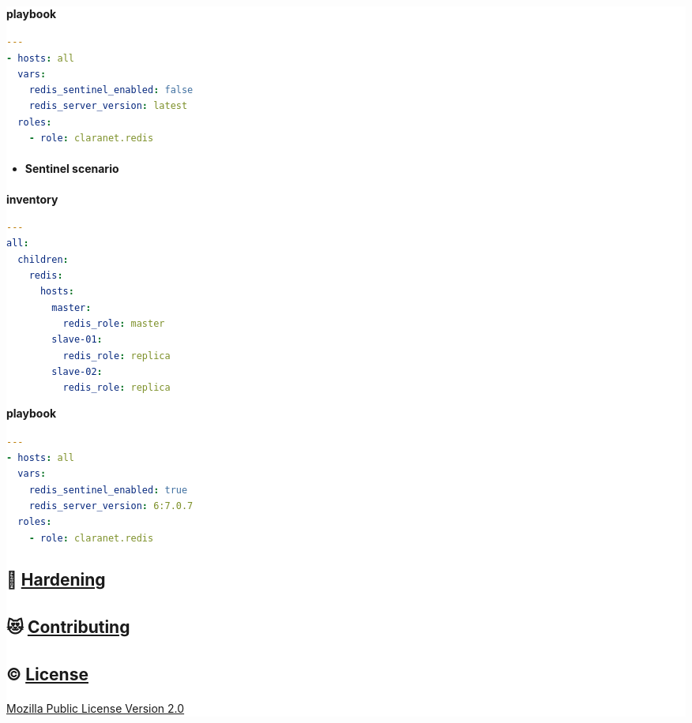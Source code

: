 **playbook**

```yaml
---
- hosts: all
  vars:
    redis_sentinel_enabled: false
    redis_server_version: latest
  roles:
    - role: claranet.redis
```

* #### Sentinel scenario

**inventory**

```yaml
---
all:
  children:
    redis:
      hosts:
        master:
          redis_role: master
        slave-01:
          redis_role: replica
        slave-02:
          redis_role: replica
```

**playbook**

```yaml
---
- hosts: all
  vars:
    redis_sentinel_enabled: true
    redis_server_version: 6:7.0.7
  roles:
    - role: claranet.redis
```

## :closed_lock_with_key: [Hardening](HARDENING.md)

## :heart_eyes_cat: [Contributing](CONTRIBUTING.md)

## :copyright: [License](LICENSE)

[Mozilla Public License Version 2.0](https://www.mozilla.org/en-US/MPL/2.0/)
